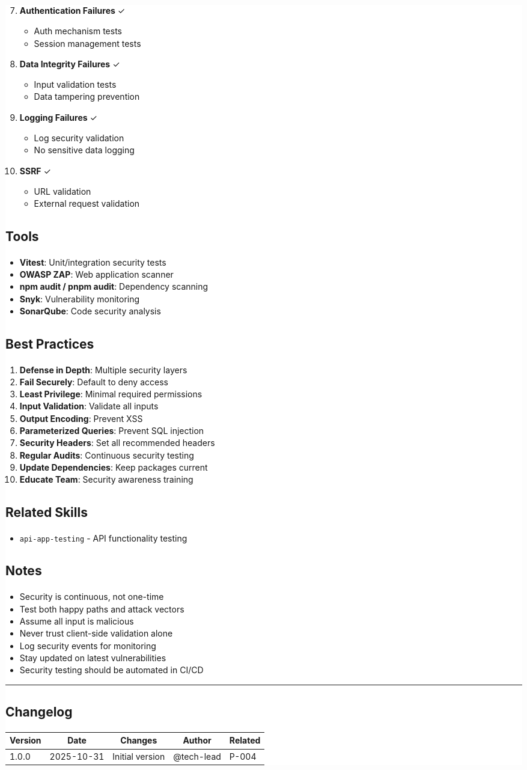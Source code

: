 7. **Authentication Failures** ✓
   - Auth mechanism tests
   - Session management tests

8. **Data Integrity Failures** ✓
   - Input validation tests
   - Data tampering prevention

9. **Logging Failures** ✓
   - Log security validation
   - No sensitive data logging

10. **SSRF** ✓
    - URL validation
    - External request validation

## Tools

- **Vitest**: Unit/integration security tests
- **OWASP ZAP**: Web application scanner
- **npm audit / pnpm audit**: Dependency scanning
- **Snyk**: Vulnerability monitoring
- **SonarQube**: Code security analysis

## Best Practices

1. **Defense in Depth**: Multiple security layers
2. **Fail Securely**: Default to deny access
3. **Least Privilege**: Minimal required permissions
4. **Input Validation**: Validate all inputs
5. **Output Encoding**: Prevent XSS
6. **Parameterized Queries**: Prevent SQL injection
7. **Security Headers**: Set all recommended headers
8. **Regular Audits**: Continuous security testing
9. **Update Dependencies**: Keep packages current
10. **Educate Team**: Security awareness training

## Related Skills

- `api-app-testing` - API functionality testing

## Notes

- Security is continuous, not one-time
- Test both happy paths and attack vectors
- Assume all input is malicious
- Never trust client-side validation alone
- Log security events for monitoring
- Stay updated on latest vulnerabilities
- Security testing should be automated in CI/CD

---

## Changelog

| Version | Date | Changes | Author | Related |
|---------|------|---------|--------|---------|
| 1.0.0 | 2025-10-31 | Initial version | @tech-lead | P-004 |
